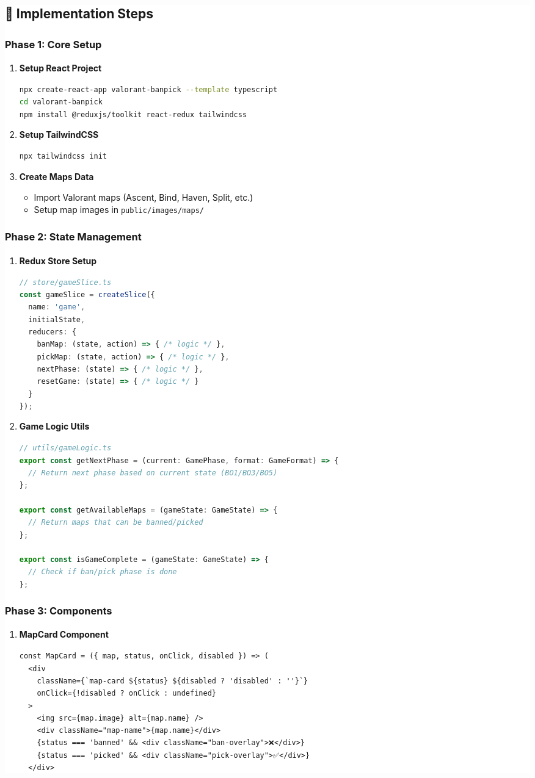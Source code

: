 
## 🚀 Implementation Steps

### Phase 1: Core Setup
1. **Setup React Project**
   ```bash
   npx create-react-app valorant-banpick --template typescript
   cd valorant-banpick
   npm install @reduxjs/toolkit react-redux tailwindcss
   ```

2. **Setup TailwindCSS**
   ```bash
   npx tailwindcss init
   ```

3. **Create Maps Data**
   - Import Valorant maps (Ascent, Bind, Haven, Split, etc.)
   - Setup map images in `public/images/maps/`

### Phase 2: State Management
1. **Redux Store Setup**
   ```typescript
   // store/gameSlice.ts
   const gameSlice = createSlice({
     name: 'game',
     initialState,
     reducers: {
       banMap: (state, action) => { /* logic */ },
       pickMap: (state, action) => { /* logic */ },
       nextPhase: (state) => { /* logic */ },
       resetGame: (state) => { /* logic */ }
     }
   });
   ```

2. **Game Logic Utils**
   ```typescript
   // utils/gameLogic.ts
   export const getNextPhase = (current: GamePhase, format: GameFormat) => {
     // Return next phase based on current state (BO1/BO3/BO5)
   };
   
   export const getAvailableMaps = (gameState: GameState) => {
     // Return maps that can be banned/picked
   };
   
   export const isGameComplete = (gameState: GameState) => {
     // Check if ban/pick phase is done
   };
   ```

### Phase 3: Components
1. **MapCard Component**
   ```tsx
   const MapCard = ({ map, status, onClick, disabled }) => (
     <div 
       className={`map-card ${status} ${disabled ? 'disabled' : ''}`}
       onClick={!disabled ? onClick : undefined}
     >
       <img src={map.image} alt={map.name} />
       <div className="map-name">{map.name}</div>
       {status === 'banned' && <div className="ban-overlay">❌</div>}
       {status === 'picked' && <div className="pick-overlay">✅</div>}
     </div>
   ```